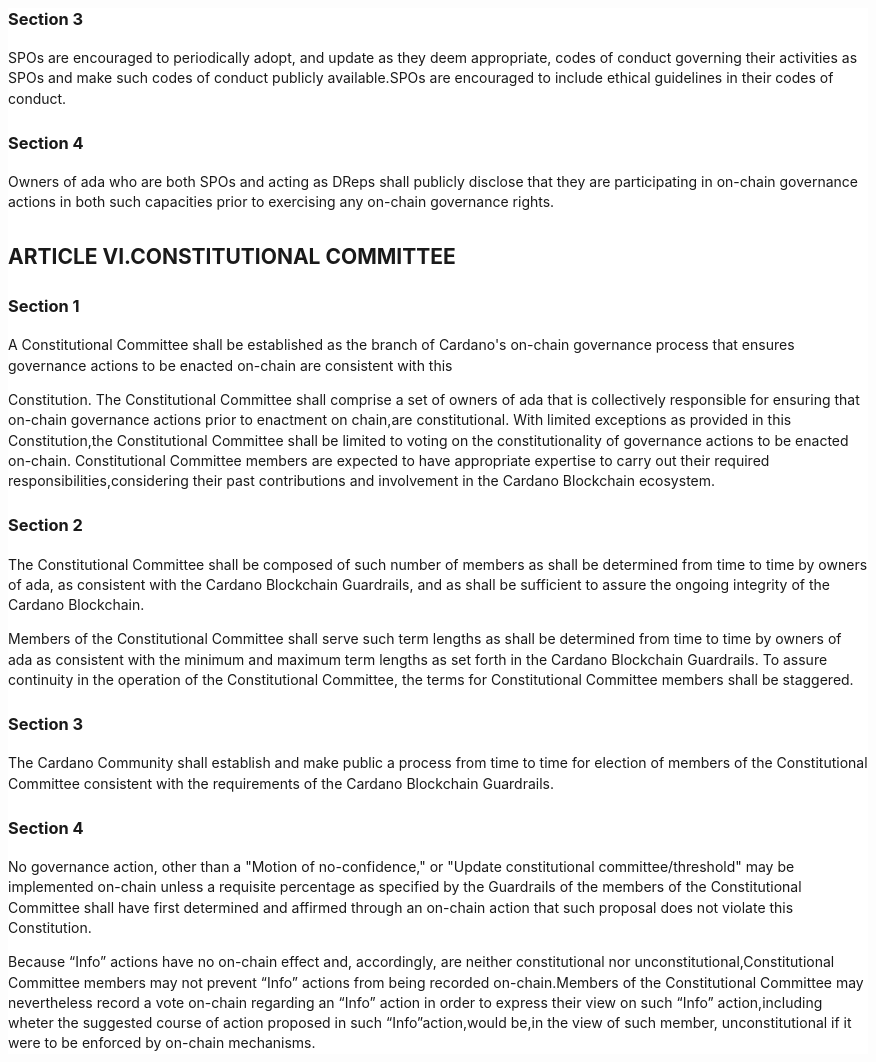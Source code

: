 ### **Section 3**

SPOs are encouraged to periodically adopt, and update as they deem appropriate, codes of conduct governing their activities as SPOs and make such codes of conduct publicly available.SPOs are encouraged to include ethical guidelines in their codes of conduct.

### **Section 4**

Owners of ada who are both SPOs and acting as DReps shall publicly disclose that they are participating in on-chain governance actions in both such capacities prior to exercising any on-chain governance rights.

## **ARTICLE VI.CONSTITUTIONAL COMMITTEE**

### **Section 1**

A Constitutional Committee shall be established as the branch of Cardano's on-chain governance process that ensures governance actions to be enacted on-chain are consistent with this

Constitution. The Constitutional Committee shall comprise a set of owners of ada that is collectively responsible for ensuring that on-chain governance actions prior to enactment on chain,are constitutional. With limited exceptions as provided in this Constitution,the Constitutional Committee shall be limited to voting on the constitutionality of governance actions to be enacted on-chain. Constitutional Committee members are expected to have appropriate expertise to carry out their required responsibilities,considering their past contributions and involvement in the Cardano Blockchain ecosystem.

### **Section 2**

The Constitutional Committee shall be composed of such number of members as shall be determined from time to time by owners of ada, as consistent with the Cardano Blockchain Guardrails, and as shall be sufficient to assure the ongoing integrity of the Cardano Blockchain.

Members of the Constitutional Committee shall serve such term lengths as shall be determined from time to time by owners of ada as consistent with the minimum and maximum term lengths as set forth in the Cardano Blockchain Guardrails. To assure continuity in the operation of the Constitutional Committee, the terms for Constitutional Committee members shall be staggered.

### **Section 3**

The Cardano Community shall establish and make public a process from time to time for election of members of the Constitutional Committee consistent with the requirements of the Cardano Blockchain Guardrails.

### **Section 4**

No governance action, other than a "Motion of no-confidence," or "Update constitutional committee/threshold" may be implemented on-chain unless a requisite percentage as specified by the Guardrails of the members of the Constitutional Committee shall have first determined and affirmed through an on-chain action that such proposal does not violate this Constitution.

Because “Info” actions have no on-chain effect and, accordingly, are neither constitutional nor unconstitutional,Constitutional Committee members may not prevent “Info” actions from being recorded on-chain.Members of the Constitutional Committee may nevertheless record a vote on-chain regarding an “Info” action in order to express their view on such “Info” action,including wheter the suggested course of action proposed in such “Info”action,would be,in the view of such member, unconstitutional if it were to be enforced by on-chain mechanisms.
